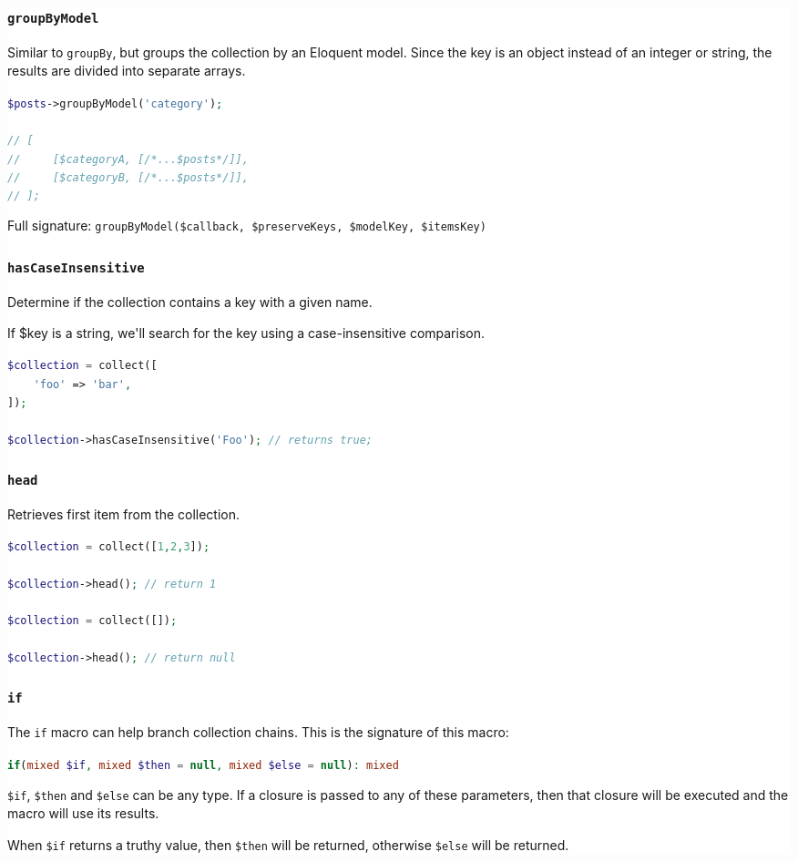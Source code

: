 ### `groupByModel`

Similar to `groupBy`, but groups the collection by an Eloquent model. Since the key is an object instead of an integer or string, the results are divided into separate arrays.

```php
$posts->groupByModel('category');

// [
//     [$categoryA, [/*...$posts*/]],
//     [$categoryB, [/*...$posts*/]],
// ];
```

Full signature: `groupByModel($callback, $preserveKeys, $modelKey, $itemsKey)`

### `hasCaseInsensitive`

Determine if the collection contains a key with a given name.

If $key is a string, we'll search for the key using a case-insensitive comparison.

```php
$collection = collect([
    'foo' => 'bar',
]);

$collection->hasCaseInsensitive('Foo'); // returns true;
```

### `head`

Retrieves first item from the collection.

```php
$collection = collect([1,2,3]);

$collection->head(); // return 1

$collection = collect([]);

$collection->head(); // return null
```

### `if`

The `if` macro can help  branch collection chains. This is the signature of this macro: 

```php
if(mixed $if, mixed $then = null, mixed $else = null): mixed
```

`$if`, `$then` and `$else` can be any type. If a closure is passed to any of these parameters, then that closure will be executed and the macro will use its results.

When `$if` returns a truthy value, then `$then` will be returned, otherwise `$else` will be returned.

